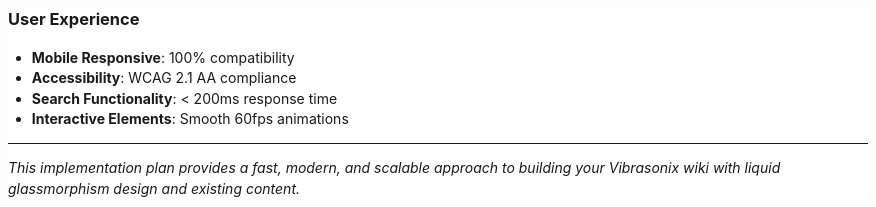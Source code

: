 ### User Experience
- **Mobile Responsive**: 100% compatibility
- **Accessibility**: WCAG 2.1 AA compliance
- **Search Functionality**: < 200ms response time
- **Interactive Elements**: Smooth 60fps animations

---

*This implementation plan provides a fast, modern, and scalable approach to building your Vibrasonix wiki with liquid glassmorphism design and existing content.* 